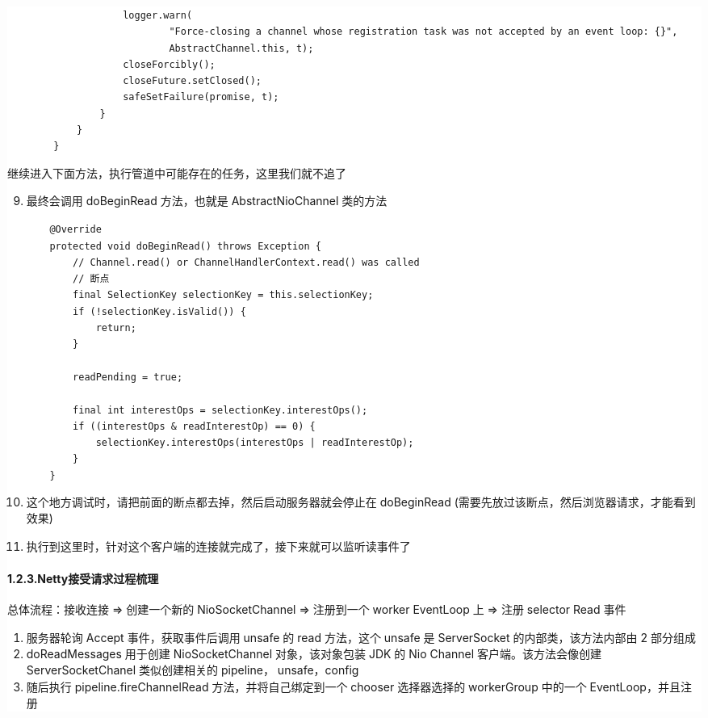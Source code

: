    ```
                       logger.warn(
                               "Force-closing a channel whose registration task was not accepted by an event loop: {}",
                               AbstractChannel.this, t);
                       closeForcibly();
                       closeFuture.setClosed();
                       safeSetFailure(promise, t);
                   }
               }
           }
   ```

   继续进入下面方法，执行管道中可能存在的任务，这里我们就不追了



9. 最终会调用 doBeginRead 方法，也就是 AbstractNioChannel 类的方法

   ```
       @Override
       protected void doBeginRead() throws Exception {
           // Channel.read() or ChannelHandlerContext.read() was called
           // 断点
           final SelectionKey selectionKey = this.selectionKey;
           if (!selectionKey.isValid()) {
               return;
           }
   
           readPending = true;
   
           final int interestOps = selectionKey.interestOps();
           if ((interestOps & readInterestOp) == 0) {
               selectionKey.interestOps(interestOps | readInterestOp);
           }
       }
   ```

   

10. 这个地方调试时，请把前面的断点都去掉，然后启动服务器就会停止在 doBeginRead (需要先放过该断点，然后浏览器请求，才能看到效果)

    

11. 执行到这里时，针对这个客户端的连接就完成了，接下来就可以监听读事件了



#### 1.2.3.Netty接受请求过程梳理

总体流程：接收连接 => 创建一个新的 NioSocketChannel => 注册到一个 worker EventLoop 上 =>  注册 selector Read 事件

1. 服务器轮询 Accept 事件，获取事件后调用 unsafe 的 read 方法，这个 unsafe 是 ServerSocket 的内部类，该方法内部由 2 部分组成
2. doReadMessages 用于创建 NioSocketChannel 对象，该对象包装 JDK 的 Nio Channel 客户端。该方法会像创建 ServerSocketChanel 类似创建相关的 pipeline， unsafe，config
3. 随后执行 pipeline.fireChannelRead 方法，并将自己绑定到一个 chooser 选择器选择的 workerGroup 中的一个 EventLoop，并且注册



